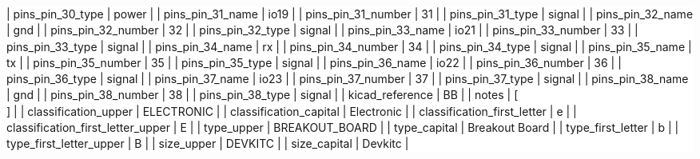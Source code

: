 | pins_pin_30_type | power | 
| pins_pin_31_name | io19 | 
| pins_pin_31_number | 31 | 
| pins_pin_31_type | signal | 
| pins_pin_32_name | gnd | 
| pins_pin_32_number | 32 | 
| pins_pin_32_type | signal | 
| pins_pin_33_name | io21 | 
| pins_pin_33_number | 33 | 
| pins_pin_33_type | signal | 
| pins_pin_34_name | rx | 
| pins_pin_34_number | 34 | 
| pins_pin_34_type | signal | 
| pins_pin_35_name | tx | 
| pins_pin_35_number | 35 | 
| pins_pin_35_type | signal | 
| pins_pin_36_name | io22 | 
| pins_pin_36_number | 36 | 
| pins_pin_36_type | signal | 
| pins_pin_37_name | io23 | 
| pins_pin_37_number | 37 | 
| pins_pin_37_type | signal | 
| pins_pin_38_name | gnd | 
| pins_pin_38_number | 38 | 
| pins_pin_38_type | signal | 
| kicad_reference | BB | 
| notes | [<br>] | 
| classification_upper | ELECTRONIC | 
| classification_capital | Electronic | 
| classification_first_letter | e | 
| classification_first_letter_upper | E | 
| type_upper | BREAKOUT_BOARD | 
| type_capital | Breakout Board | 
| type_first_letter | b | 
| type_first_letter_upper | B | 
| size_upper | DEVKITC | 
| size_capital | Devkitc | 
